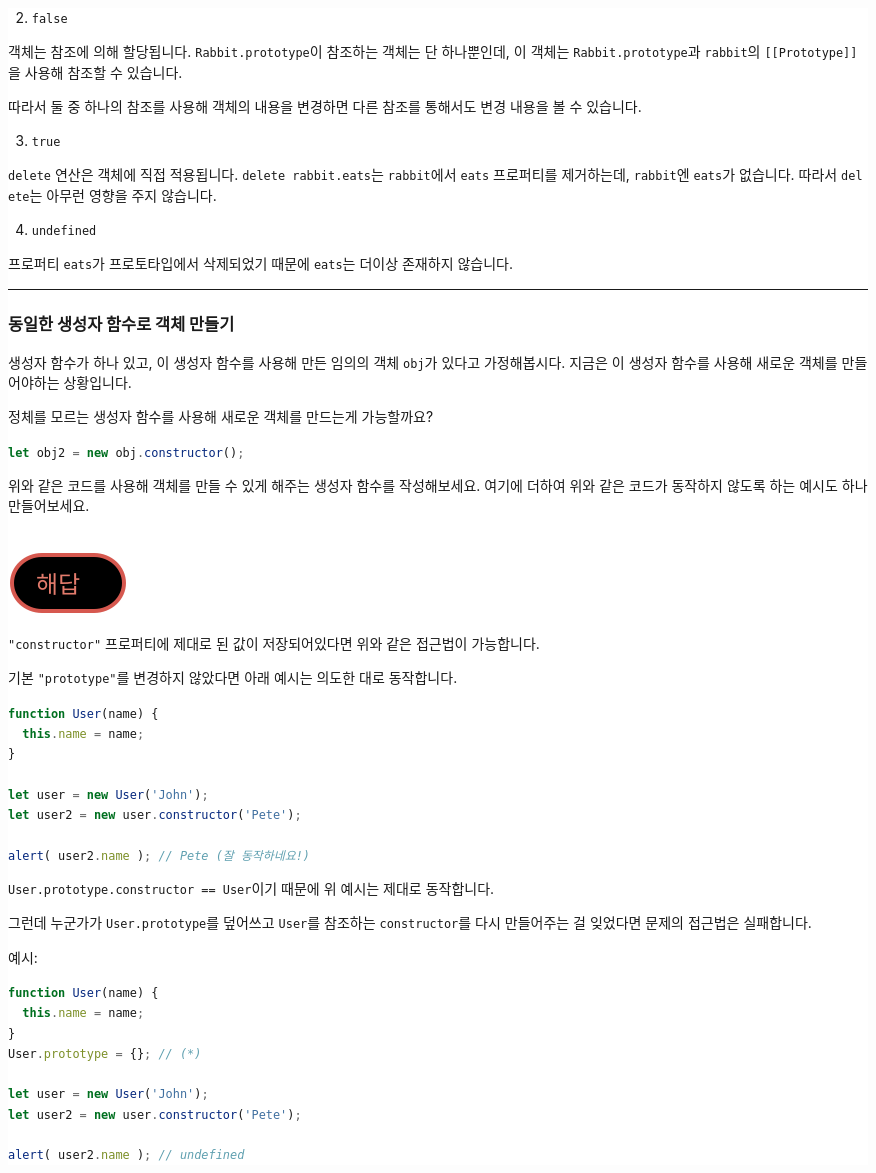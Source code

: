2. `false`

객체는 참조에 의해 할당됩니다. `Rabbit.prototype`이 참조하는 객체는 단 하나뿐인데, 이 객체는 `Rabbit.prototype`과 `rabbit`의 `[[Prototype]]`을 사용해 참조할 수 있습니다.

따라서 둘 중 하나의 참조를 사용해 객체의 내용을 변경하면 다른 참조를 통해서도 변경 내용을 볼 수 있습니다.

3. `true`

`delete` 연산은 객체에 직접 적용됩니다. `delete rabbit.eats`는 `rabbit`에서 `eats` 프로퍼티를 제거하는데, `rabbit`엔 `eats`가 없습니다. 따라서 `delete`는 아무런 영향을 주지 않습니다.

4. `undefined`

프로퍼티 `eats`가 프로토타입에서 삭제되었기 때문에 `eats`는 더이상 존재하지 않습니다.

<hr />

### 동일한 생성자 함수로 객체 만들기
생성자 함수가 하나 있고, 이 생성자 함수를 사용해 만든 임의의 객체 `obj`가 있다고 가정해봅시다. 지금은 이 생성자 함수를 사용해 새로운 객체를 만들어야하는 상황입니다.

정체를 모르는 생성자 함수를 사용해 새로운 객체를 만드는게 가능할까요?
```javascript
let obj2 = new obj.constructor();
```

위와 같은 코드를 사용해 객체를 만들 수 있게 해주는 생성자 함수를 작성해보세요. 여기에 더하여 위와 같은 코드가 동작하지 않도록 하는 예시도 하나 만들어보세요.

<br />

<img class="icon" src="../../images/commons/icons/circle-answer.svg" />

`"constructor"` 프로퍼티에 제대로 된 값이 저장되어있다면 위와 같은 접근법이 가능합니다.

기본 `"prototype"`를 변경하지 않았다면 아래 예시는 의도한 대로 동작합니다.
```javascript
function User(name) {
  this.name = name;
}

let user = new User('John');
let user2 = new user.constructor('Pete');

alert( user2.name ); // Pete (잘 동작하네요!)
```

`User.prototype.constructor == User`이기 때문에 위 예시는 제대로 동작합니다.

그런데 누군가가 `User.prototype`를 덮어쓰고 `User`를 참조하는 `constructor`를 다시 만들어주는 걸 잊었다면 문제의 접근법은 실패합니다.

예시:
```javascript
function User(name) {
  this.name = name;
}
User.prototype = {}; // (*)

let user = new User('John');
let user2 = new user.constructor('Pete');

alert( user2.name ); // undefined
```
